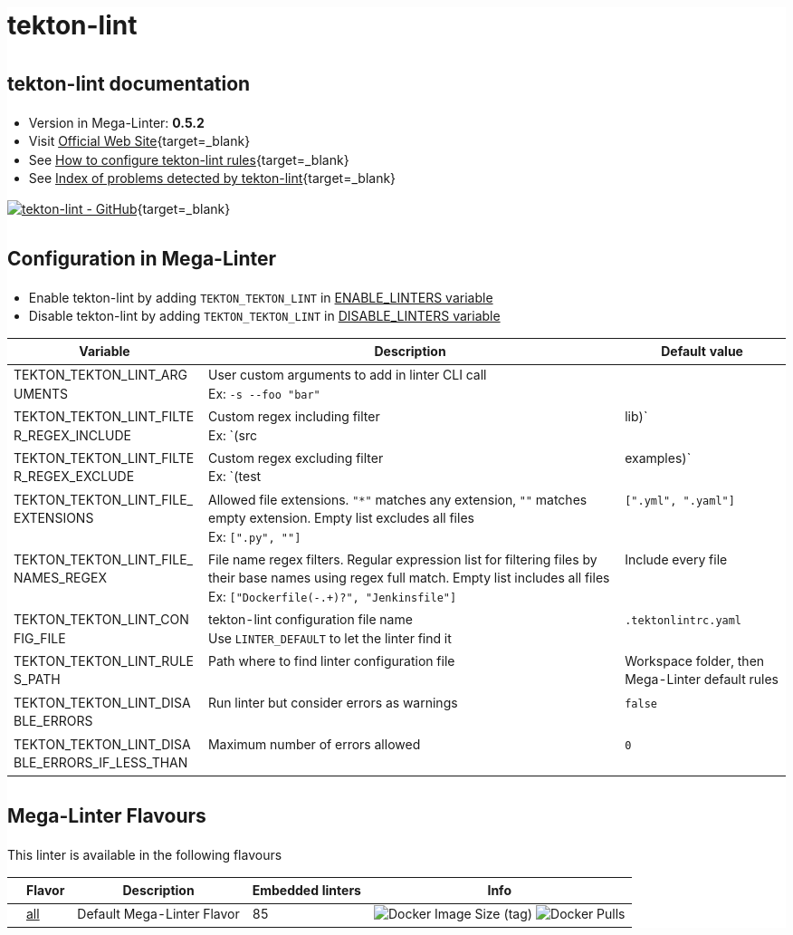 

# tekton-lint

## tekton-lint documentation

- Version in Mega-Linter: **0.5.2**
- Visit [Official Web Site](https://github.com/IBM/tekton-lint#readme){target=_blank}
- See [How to configure tekton-lint rules](https://github.com/IBM/tekton-lint#configuring-tekton-lint){target=_blank}
- See [Index of problems detected by tekton-lint](https://github.com/IBM/tekton-lint#rules){target=_blank}

[![tekton-lint - GitHub](https://gh-card.dev/repos/IBM/tekton-lint.svg?fullname=)](https://github.com/IBM/tekton-lint){target=_blank}

## Configuration in Mega-Linter

- Enable tekton-lint by adding `TEKTON_TEKTON_LINT` in [ENABLE_LINTERS variable](https://nvuillam.github.io/mega-linter/configuration/#activation-and-deactivation)
- Disable tekton-lint by adding `TEKTON_TEKTON_LINT` in [DISABLE_LINTERS variable](https://nvuillam.github.io/mega-linter/configuration/#activation-and-deactivation)

| Variable                                       | Description                                                                                                                                                                                  | Default value                                    |
|------------------------------------------------|----------------------------------------------------------------------------------------------------------------------------------------------------------------------------------------------|--------------------------------------------------|
| TEKTON_TEKTON_LINT_ARGUMENTS                   | User custom arguments to add in linter CLI call<br/>Ex: `-s --foo "bar"`                                                                                                                     |                                                  |
| TEKTON_TEKTON_LINT_FILTER_REGEX_INCLUDE        | Custom regex including filter<br/>Ex: `(src|lib)`                                                                                                                                            | Include every file                               |
| TEKTON_TEKTON_LINT_FILTER_REGEX_EXCLUDE        | Custom regex excluding filter<br/>Ex: `(test|examples)`                                                                                                                                      | Exclude no file                                  |
| TEKTON_TEKTON_LINT_FILE_EXTENSIONS             | Allowed file extensions. `"*"` matches any extension, `""` matches empty extension. Empty list excludes all files<br/>Ex: `[".py", ""]`                                                      | `[".yml", ".yaml"]`                              |
| TEKTON_TEKTON_LINT_FILE_NAMES_REGEX            | File name regex filters. Regular expression list for filtering files by their base names using regex full match. Empty list includes all files<br/>Ex: `["Dockerfile(-.+)?", "Jenkinsfile"]` | Include every file                               |
| TEKTON_TEKTON_LINT_CONFIG_FILE                 | tekton-lint configuration file name</br>Use `LINTER_DEFAULT` to let the linter find it                                                                                                       | `.tektonlintrc.yaml`                             |
| TEKTON_TEKTON_LINT_RULES_PATH                  | Path where to find linter configuration file                                                                                                                                                 | Workspace folder, then Mega-Linter default rules |
| TEKTON_TEKTON_LINT_DISABLE_ERRORS              | Run linter but consider errors as warnings                                                                                                                                                   | `false`                                          |
| TEKTON_TEKTON_LINT_DISABLE_ERRORS_IF_LESS_THAN | Maximum number of errors allowed                                                                                                                                                             | `0`                                              |

## Mega-Linter Flavours

This linter is available in the following flavours

|                                                                                                                                                   | Flavor                                                                         | Description                                           | Embedded linters | Info                                                                                                                                                                                               |
|-----------------------------------------------------------------------------------------------------------------------------------------------------------|--------------------------------------------------------------------------------|-------------------------------------------------------|------------------|----------------------------------------------------------------------------------------------------------------------------------------------------------------------------------------------------|
| <img src="https://github.com/nvuillam/mega-linter/raw/master/docs/assets/images/mega-linter-square.png" alt="" height="32px" class="megalinter-icon"></a> | [all](https://nvuillam.github.io/mega-linter/supported-linters/)               | Default Mega-Linter Flavor                            | 85               | ![Docker Image Size (tag)](https://img.shields.io/docker/image-size/nvuillam/mega-linter/v4) ![Docker Pulls](https://img.shields.io/docker/pulls/nvuillam/mega-linter)                             |
